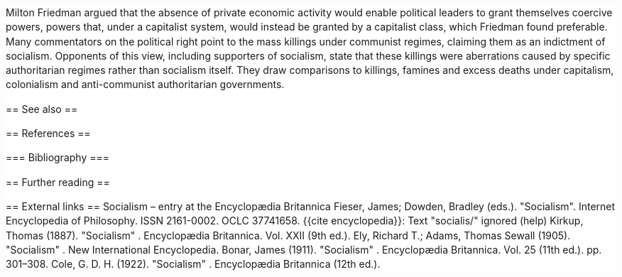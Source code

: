 Milton Friedman argued that the absence of private economic activity would enable political leaders to grant themselves coercive powers, powers that, under a capitalist system, would instead be granted by a capitalist class, which Friedman found preferable.
Many commentators on the political right point to the mass killings under communist regimes, claiming them as an indictment of socialism. Opponents of this view, including supporters of socialism, state that these killings were aberrations caused by specific authoritarian regimes rather than socialism itself. They draw comparisons to killings, famines and excess deaths under capitalism, colonialism and anti-communist authoritarian governments.


== See also ==


== References ==


=== Bibliography ===


== Further reading ==


== External links ==
Socialism – entry at the Encyclopædia Britannica
Fieser, James; Dowden, Bradley (eds.). "Socialism". Internet Encyclopedia of Philosophy. ISSN 2161-0002. OCLC 37741658. {{cite encyclopedia}}: Text "socialis/" ignored (help)
Kirkup, Thomas (1887). "Socialism" . Encyclopædia Britannica. Vol. XXII (9th ed.).
Ely, Richard T.; Adams, Thomas Sewall (1905). "Socialism" . New International Encyclopedia.
Bonar, James (1911). "Socialism" . Encyclopædia Britannica. Vol. 25 (11th ed.). pp. 301–308.
Cole, G. D. H. (1922). "Socialism" . Encyclopædia Britannica (12th ed.).
